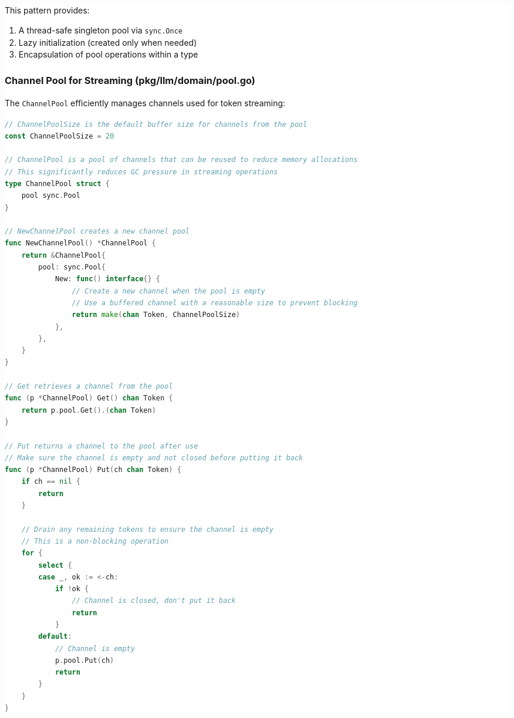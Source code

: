 This pattern provides:
1. A thread-safe singleton pool via `sync.Once`
2. Lazy initialization (created only when needed)
3. Encapsulation of pool operations within a type

### Channel Pool for Streaming (pkg/llm/domain/pool.go)

The `ChannelPool` efficiently manages channels used for token streaming:

```go
// ChannelPoolSize is the default buffer size for channels from the pool
const ChannelPoolSize = 20

// ChannelPool is a pool of channels that can be reused to reduce memory allocations
// This significantly reduces GC pressure in streaming operations
type ChannelPool struct {
    pool sync.Pool
}

// NewChannelPool creates a new channel pool
func NewChannelPool() *ChannelPool {
    return &ChannelPool{
        pool: sync.Pool{
            New: func() interface{} {
                // Create a new channel when the pool is empty
                // Use a buffered channel with a reasonable size to prevent blocking
                return make(chan Token, ChannelPoolSize)
            },
        },
    }
}

// Get retrieves a channel from the pool
func (p *ChannelPool) Get() chan Token {
    return p.pool.Get().(chan Token)
}

// Put returns a channel to the pool after use
// Make sure the channel is empty and not closed before putting it back
func (p *ChannelPool) Put(ch chan Token) {
    if ch == nil {
        return
    }

    // Drain any remaining tokens to ensure the channel is empty
    // This is a non-blocking operation
    for {
        select {
        case _, ok := <-ch:
            if !ok {
                // Channel is closed, don't put it back
                return
            }
        default:
            // Channel is empty
            p.pool.Put(ch)
            return
        }
    }
}
```
